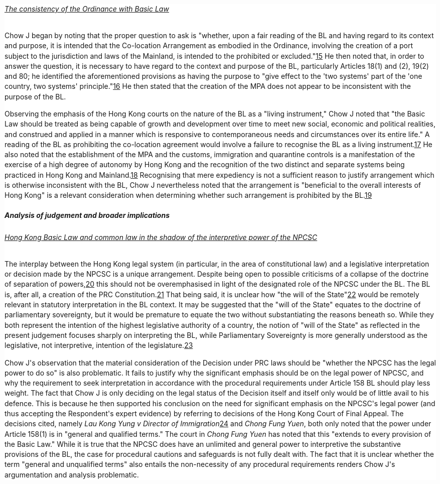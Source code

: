 ###### <u>The consistency of the Ordinance with Basic Law</u>

Chow J began by noting that the proper question to ask is "whether, upon a fair reading of the BL and having regard to its context and purpose, it is intended that the Co-location Arrangement as embodied in the Ordinance, involving the creation of a port subject to the jurisdiction and laws of the Mainland, is intended to the prohibited or excluded."<a class="inline-reference" id="inline15" href="#15">15</a> He then noted that, in order to answer the question, it is necessary to have regard to the context and purpose of the BL, particularly Articles 18(1) and (2), 19(2) and 80; he identified the aforementioned provisions as having the purpose to "give effect to the 'two systems' part of the 'one country, two systems' principle."<a class="inline-reference" id="inline16" href="#16">16</a> He then stated that the creation of the MPA does not appear to be inconsistent with the purpose of the BL.

Observing the emphasis of the Hong Kong courts on the nature of the BL as a "living instrument," Chow J noted that "the Basic Law should be treated as being capable of growth and development over time to meet new social, economic and political realities, and construed and applied in a manner which is responsive to contemporaneous needs and circumstances over its entire life." A reading of the BL as prohibiting the co-location agreement would involve a failure to recognise the BL as a living instrument.<a class="inline-reference" id="inline17" href="#17">17</a> He also noted that the establishment of the MPA and the customs, immigration and quarantine controls is a manifestation of the exercise of a high degree of autonomy by Hong Kong and the recognition of the two distinct and separate systems being practiced in Hong Kong and Mainland.<a class="inline-reference" id="inline18" href="#18">18</a> Recognising that mere expediency is not a sufficient reason to justify arrangement which is otherwise inconsistent with the BL, Chow J nevertheless noted that the arrangement is "beneficial to the overall interests of Hong Kong" is a relevant consideration when determining whether such arrangement is prohibited by the BL.<a class="inline-reference" id="inline19" href="#19">19</a>

##### Analysis of judgement and broader implications

###### <u>Hong Kong Basic Law and common law in the shadow of the interpretive power of the NPCSC</u>

The interplay between the Hong Kong legal system (in particular, in the area of constitutional law) and a legislative interpretation or decision made by the NPCSC is a unique arrangement. Despite being open to possible criticisms of a collapse of the doctrine of separation of powers,<a class="inline-reference" id="inline20" href="#20">20</a> this should not be overemphasised in light of the designated role of the NPCSC under the BL. The BL is, after all, a creation of the PRC Constitution.<a class="inline-reference" id="inline21" href="#21">21</a> That being said, it is unclear how "the will of the State"<a class="inline-reference" id="inline22" href="#22">22</a> would be remotely relevant in statutory interpretation in the BL context. It may be suggested that the "will of the State" equates to the doctrine of parliamentary sovereignty, but it would be premature to equate the two without substantiating the reasons beneath so. While they both represent the intention of the highest legislative authority of a country, the notion of "will of the State" as reflected in the present judgement focuses sharply on interpreting the BL, while Parliamentary Sovereignty is more generally understood as the legislative, not interpretive, intention of the legislature.<a class="inline-reference" id="inline23" href="#23">23</a>

Chow J's observation that the material consideration of the Decision under PRC laws should be "whether the NPCSC has the legal power to do so" is also problematic. It fails to justify why the significant emphasis should be on the legal power of NPCSC, and why the requirement to seek interpretation in accordance with the procedural requirements under Article 158 BL should play less weight. The fact that Chow J is only deciding on the legal status of the Decision itself and itself only would be of little avail to his defence. This is because he then supported his conclusion on the need for significant emphasis on the NPCSC's legal power (and thus accepting the Respondent's expert evidence) by referring to decisions of the Hong Kong Court of Final Appeal. The decisions cited, namely *Lau Kong Yung v Director of Immigration*<a class="inline-reference" id="inline24" href="#24">24</a> and *Chong Fung Yuen*, both only noted that the power under Article 158(1) is in "general and qualified terms." The court in *Chong Fung Yuen* has noted that this "extends to every provision of the Basic Law." While it is true that the NPCSC does have an unlimited and general power to interpretive the substantive provisions of the BL, the case for procedural cautions and safeguards is not fully dealt with. The fact that it is unclear whether the term "general and unqualified terms" also entails the non-necessity of any procedural requirements renders Chow J's argumentation and analysis problematic.
